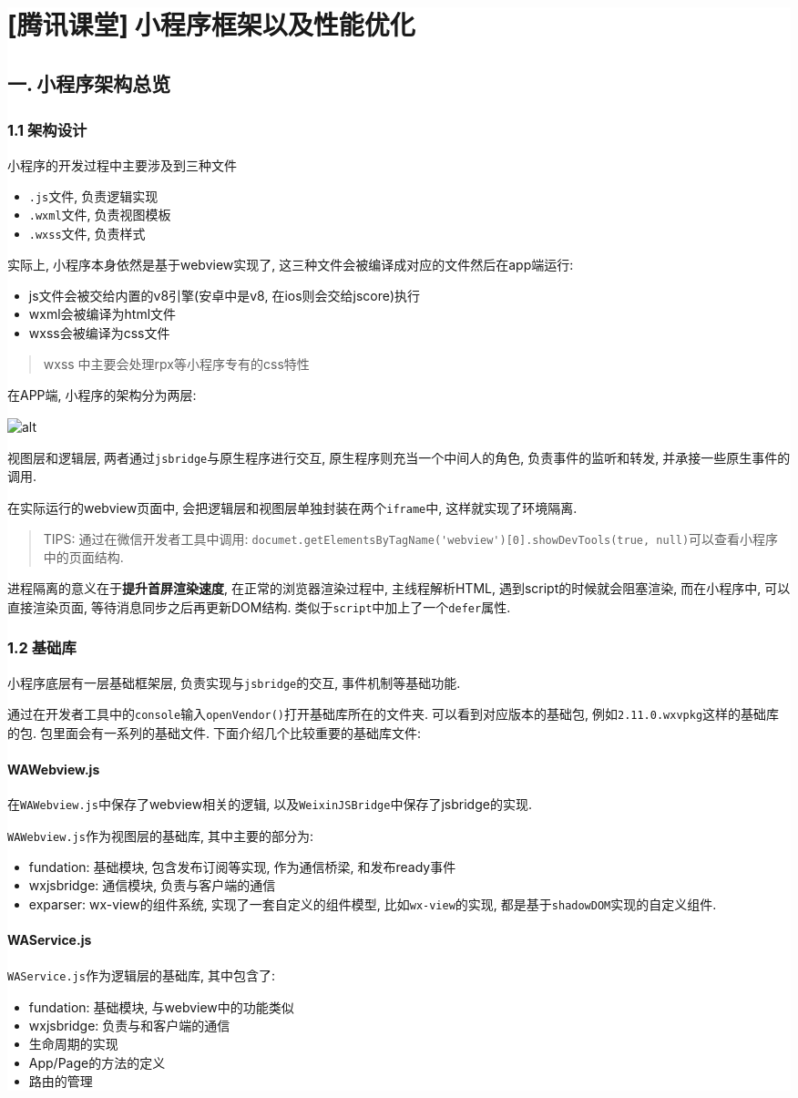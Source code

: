 # [腾讯课堂] 小程序框架以及性能优化

## 一. 小程序架构总览

### 1.1 架构设计

小程序的开发过程中主要涉及到三种文件

- `.js`文件, 负责逻辑实现
- `.wxml`文件, 负责视图模板
- `.wxss`文件, 负责样式

实际上, 小程序本身依然是基于webview实现了, 这三种文件会被编译成对应的文件然后在app端运行:

- js文件会被交给内置的v8引擎(安卓中是v8, 在ios则会交给jscore)执行
- wxml会被编译为html文件
- wxss会被编译为css文件

> wxss 中主要会处理rpx等小程序专有的css特性

在APP端, 小程序的架构分为两层:

![alt](https://cdn.nlark.com/yuque/0/2020/png/268745/1580960642664-2f45943a-26c1-41c6-884c-2db87b6c3bb7.png)

视图层和逻辑层, 两者通过`jsbridge`与原生程序进行交互, 原生程序则充当一个中间人的角色, 负责事件的监听和转发, 并承接一些原生事件的调用. 

在实际运行的webview页面中, 会把逻辑层和视图层单独封装在两个`iframe`中, 这样就实现了环境隔离. 

> TIPS: 通过在微信开发者工具中调用: `documet.getElementsByTagName('webview')[0].showDevTools(true, null)`可以查看小程序中的页面结构. 

进程隔离的意义在于**提升首屏渲染速度**, 在正常的浏览器渲染过程中, 主线程解析HTML, 遇到script的时候就会阻塞渲染, 而在小程序中, 可以直接渲染页面, 等待消息同步之后再更新DOM结构. 类似于`script`中加上了一个`defer`属性. 

### 1.2 基础库

小程序底层有一层基础框架层, 负责实现与`jsbridge`的交互, 事件机制等基础功能.

通过在开发者工具中的`console`输入`openVendor()`打开基础库所在的文件夹. 可以看到对应版本的基础包, 例如`2.11.0.wxvpkg`这样的基础库的包. 包里面会有一系列的基础文件. 下面介绍几个比较重要的基础库文件:

#### WAWebview.js

在`WAWebview.js`中保存了webview相关的逻辑, 以及`WeixinJSBridge`中保存了jsbridge的实现.

`WAWebview.js`作为视图层的基础库, 其中主要的部分为:

- fundation: 基础模块, 包含发布订阅等实现, 作为通信桥梁, 和发布ready事件
- wxjsbridge: 通信模块, 负责与客户端的通信
- exparser: wx-view的组件系统, 实现了一套自定义的组件模型, 比如`wx-view`的实现, 都是基于`shadowDOM`实现的自定义组件. 

#### WAService.js

`WAService.js`作为逻辑层的基础库, 其中包含了:

- fundation: 基础模块, 与webview中的功能类似
- wxjsbridge: 负责与和客户端的通信
- 生命周期的实现
- App/Page的方法的定义
- 路由的管理
